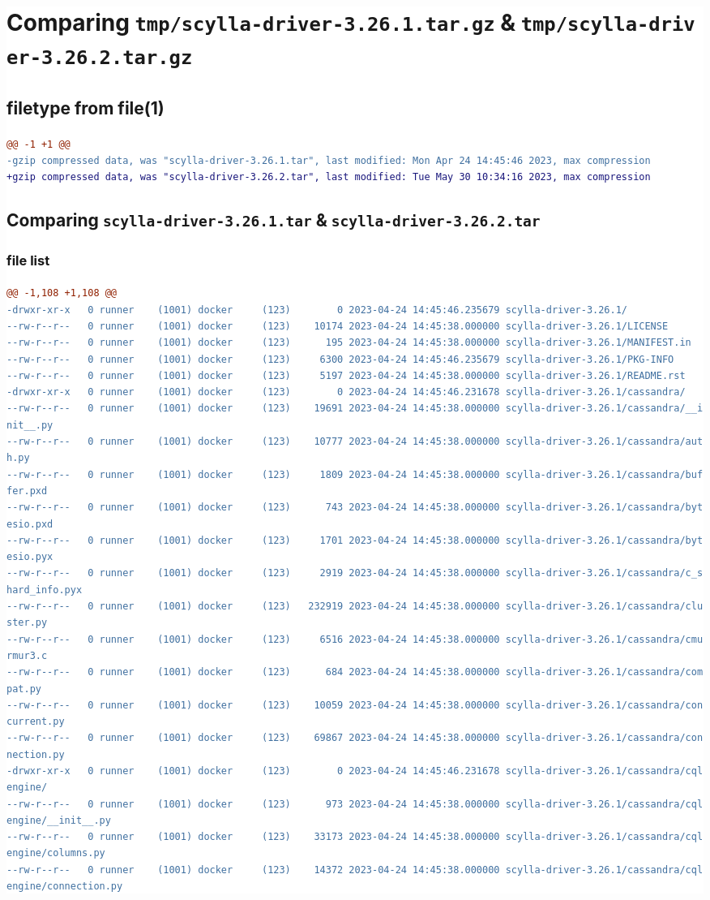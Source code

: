 # Comparing `tmp/scylla-driver-3.26.1.tar.gz` & `tmp/scylla-driver-3.26.2.tar.gz`

## filetype from file(1)

```diff
@@ -1 +1 @@
-gzip compressed data, was "scylla-driver-3.26.1.tar", last modified: Mon Apr 24 14:45:46 2023, max compression
+gzip compressed data, was "scylla-driver-3.26.2.tar", last modified: Tue May 30 10:34:16 2023, max compression
```

## Comparing `scylla-driver-3.26.1.tar` & `scylla-driver-3.26.2.tar`

### file list

```diff
@@ -1,108 +1,108 @@
-drwxr-xr-x   0 runner    (1001) docker     (123)        0 2023-04-24 14:45:46.235679 scylla-driver-3.26.1/
--rw-r--r--   0 runner    (1001) docker     (123)    10174 2023-04-24 14:45:38.000000 scylla-driver-3.26.1/LICENSE
--rw-r--r--   0 runner    (1001) docker     (123)      195 2023-04-24 14:45:38.000000 scylla-driver-3.26.1/MANIFEST.in
--rw-r--r--   0 runner    (1001) docker     (123)     6300 2023-04-24 14:45:46.235679 scylla-driver-3.26.1/PKG-INFO
--rw-r--r--   0 runner    (1001) docker     (123)     5197 2023-04-24 14:45:38.000000 scylla-driver-3.26.1/README.rst
-drwxr-xr-x   0 runner    (1001) docker     (123)        0 2023-04-24 14:45:46.231678 scylla-driver-3.26.1/cassandra/
--rw-r--r--   0 runner    (1001) docker     (123)    19691 2023-04-24 14:45:38.000000 scylla-driver-3.26.1/cassandra/__init__.py
--rw-r--r--   0 runner    (1001) docker     (123)    10777 2023-04-24 14:45:38.000000 scylla-driver-3.26.1/cassandra/auth.py
--rw-r--r--   0 runner    (1001) docker     (123)     1809 2023-04-24 14:45:38.000000 scylla-driver-3.26.1/cassandra/buffer.pxd
--rw-r--r--   0 runner    (1001) docker     (123)      743 2023-04-24 14:45:38.000000 scylla-driver-3.26.1/cassandra/bytesio.pxd
--rw-r--r--   0 runner    (1001) docker     (123)     1701 2023-04-24 14:45:38.000000 scylla-driver-3.26.1/cassandra/bytesio.pyx
--rw-r--r--   0 runner    (1001) docker     (123)     2919 2023-04-24 14:45:38.000000 scylla-driver-3.26.1/cassandra/c_shard_info.pyx
--rw-r--r--   0 runner    (1001) docker     (123)   232919 2023-04-24 14:45:38.000000 scylla-driver-3.26.1/cassandra/cluster.py
--rw-r--r--   0 runner    (1001) docker     (123)     6516 2023-04-24 14:45:38.000000 scylla-driver-3.26.1/cassandra/cmurmur3.c
--rw-r--r--   0 runner    (1001) docker     (123)      684 2023-04-24 14:45:38.000000 scylla-driver-3.26.1/cassandra/compat.py
--rw-r--r--   0 runner    (1001) docker     (123)    10059 2023-04-24 14:45:38.000000 scylla-driver-3.26.1/cassandra/concurrent.py
--rw-r--r--   0 runner    (1001) docker     (123)    69867 2023-04-24 14:45:38.000000 scylla-driver-3.26.1/cassandra/connection.py
-drwxr-xr-x   0 runner    (1001) docker     (123)        0 2023-04-24 14:45:46.231678 scylla-driver-3.26.1/cassandra/cqlengine/
--rw-r--r--   0 runner    (1001) docker     (123)      973 2023-04-24 14:45:38.000000 scylla-driver-3.26.1/cassandra/cqlengine/__init__.py
--rw-r--r--   0 runner    (1001) docker     (123)    33173 2023-04-24 14:45:38.000000 scylla-driver-3.26.1/cassandra/cqlengine/columns.py
--rw-r--r--   0 runner    (1001) docker     (123)    14372 2023-04-24 14:45:38.000000 scylla-driver-3.26.1/cassandra/cqlengine/connection.py
```